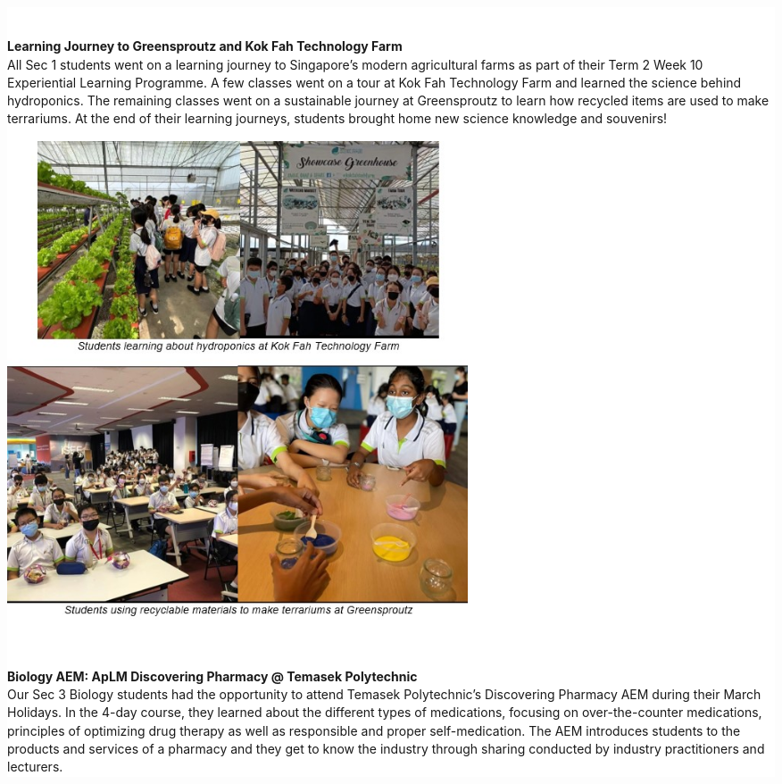 <br>
</p>
<p><strong>Learning Journey to Greensproutz and Kok Fah Technology Farm</strong> 
<br>All Sec 1 students went on a learning journey to Singapore’s modern agricultural
farms as part of their Term 2 Week 10 Experiential Learning Programme.
A few classes went on a tour at Kok Fah Technology Farm and learned the
science behind hydroponics. The remaining classes went on a sustainable
journey at Greensproutz to learn how recycled items are used to make terrariums.
At the end of their learning journeys, students brought home new science
knowledge and souvenirs!</p>
<div class="isomer-image-wrapper">
<img style="width:60%" height="auto" width="100%" src="/images/Science02.jpg">
</div>
<p>
<br>
</p>
<p><strong>Biology AEM: ApLM Discovering Pharmacy @ Temasek Polytechnic</strong> 
<br>Our Sec 3 Biology students had the opportunity to attend Temasek Polytechnic’s
Discovering Pharmacy AEM during their March Holidays. In the 4-day course,
they learned about the different types of medications, focusing on over-the-counter
medications, principles of optimizing drug therapy as well as responsible
and proper self-medication. The AEM introduces students to the products
and services of a pharmacy and they get to know the industry through sharing
conducted by industry practitioners and lecturers.</p>
<div class="isomer-image-wrapper">